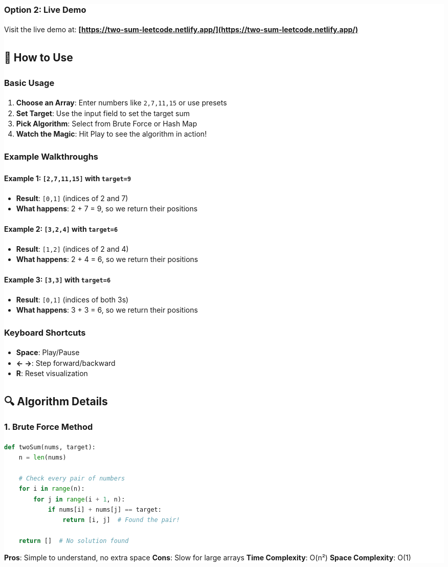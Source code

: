 ### Option 2: Live Demo
Visit the live demo at: **[https://two-sum-leetcode.netlify.app/](https://two-sum-leetcode.netlify.app/)**

## 🎯 How to Use

### Basic Usage
1. **Choose an Array**: Enter numbers like `2,7,11,15` or use presets
2. **Set Target**: Use the input field to set the target sum
3. **Pick Algorithm**: Select from Brute Force or Hash Map
4. **Watch the Magic**: Hit Play to see the algorithm in action!

### Example Walkthroughs

#### Example 1: `[2,7,11,15]` with `target=9`
- **Result**: `[0,1]` (indices of 2 and 7)
- **What happens**: 2 + 7 = 9, so we return their positions

#### Example 2: `[3,2,4]` with `target=6`
- **Result**: `[1,2]` (indices of 2 and 4)
- **What happens**: 2 + 4 = 6, so we return their positions

#### Example 3: `[3,3]` with `target=6`
- **Result**: `[0,1]` (indices of both 3s)
- **What happens**: 3 + 3 = 6, so we return their positions

### Keyboard Shortcuts
- **Space**: Play/Pause
- **← →**: Step forward/backward
- **R**: Reset visualization

## 🔍 Algorithm Details

### 1. Brute Force Method
```python
def twoSum(nums, target):
    n = len(nums)
    
    # Check every pair of numbers
    for i in range(n):
        for j in range(i + 1, n):
            if nums[i] + nums[j] == target:
                return [i, j]  # Found the pair!
    
    return []  # No solution found
```

**Pros**: Simple to understand, no extra space
**Cons**: Slow for large arrays
**Time Complexity**: O(n²)
**Space Complexity**: O(1)
